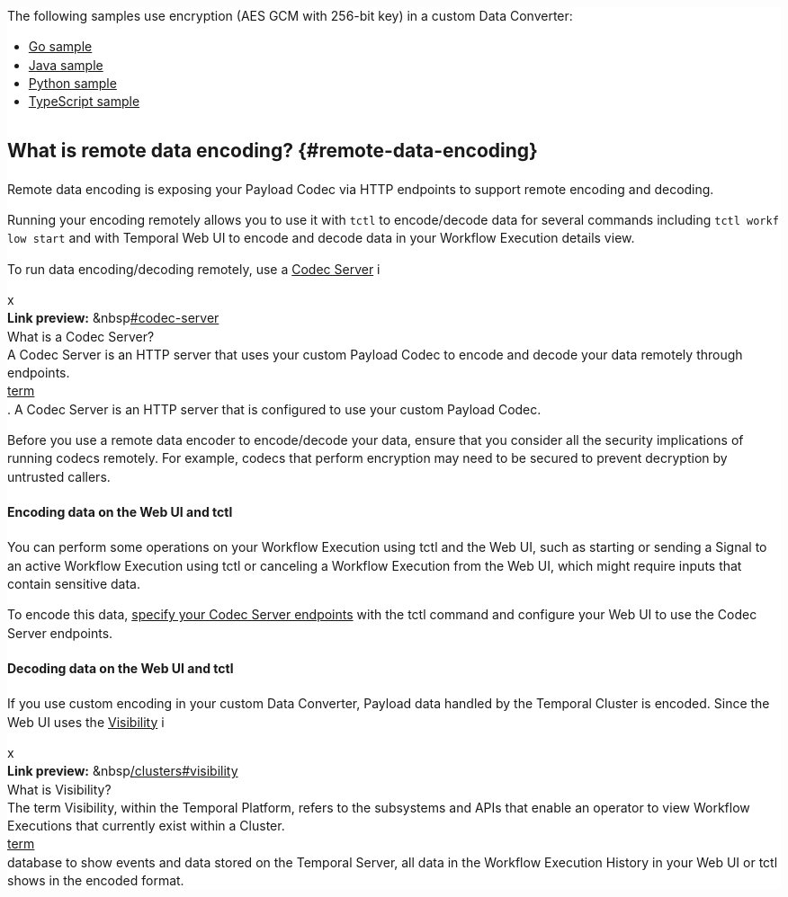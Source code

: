 The following samples use encryption (AES GCM with 256-bit key) in a custom Data Converter:

- [Go sample](https://github.com/temporalio/samples-go/tree/main/encryption)
- [Java sample](https://github.com/temporalio/samples-java/tree/main/src/main/java/io/temporal/samples/encryptedpayloads)
- [Python sample](https://github.com/temporalio/samples-python/tree/main/encryption)
- [TypeScript sample](https://github.com/temporalio/samples-typescript/tree/main/encryption)

## What is remote data encoding? {#remote-data-encoding}

Remote data encoding is exposing your Payload Codec via HTTP endpoints to support remote encoding and decoding.

Running your encoding remotely allows you to use it with `tctl` to encode/decode data for several commands including `tctl workflow start` and with Temporal Web UI to encode and decode data in your Workflow Execution details view.

To run data encoding/decoding remotely, use a [Codec Server](#codec-server) <span id="i-2e1791d5-7b19-49ca-abf3-a908016a6180" class="clickable-i clickable-link-preview">i</span><div id="preview-modal-2e1791d5-7b19-49ca-abf3-a908016a6180" class="preview-modal"><div class="modal-header"><div id="x-2e1791d5-7b19-49ca-abf3-a908016a6180" class="clickable-x clickable-link-preview">x</div><b>Link preview:</b>&nbsp;&nbsp<a href="#codec-server">#codec-server</a></div><div class="preview-modal-title">What is a Codec Server?</div><div class="preview-modal-description">A Codec Server is an HTTP server that uses your custom Payload Codec to encode and decode your data remotely through endpoints.</div><div class="preview-modal-tags"><a class="preview-modal-tag" href="/tags/term">term</a></div></div>. A Codec Server is an HTTP server that is configured to use your custom Payload Codec.



Before you use a remote data encoder to encode/decode your data, ensure that you consider all the security implications of running codecs remotely. For example, codecs that perform encryption may need to be secured to prevent decryption by untrusted callers.

#### Encoding data on the Web UI and tctl

You can perform some operations on your Workflow Execution using tctl and the Web UI, such as starting or sending a Signal to an active Workflow Execution using tctl or canceling a Workflow Execution from the Web UI, which might require inputs that contain sensitive data.

To encode this data, [specify your Codec Server endpoints](/dataconversion#setting-codec-server-endpoints) with the tctl command and configure your Web UI to use the Codec Server endpoints.

#### Decoding data on the Web UI and tctl

If you use custom encoding in your custom Data Converter, Payload data handled by the Temporal Cluster is encoded. Since the Web UI uses the [Visibility](/clusters#visibility) <span id="i-738fd8dd-5475-4c57-bfe4-8a304328e9da" class="clickable-i clickable-link-preview">i</span><div id="preview-modal-738fd8dd-5475-4c57-bfe4-8a304328e9da" class="preview-modal"><div class="modal-header"><div id="x-738fd8dd-5475-4c57-bfe4-8a304328e9da" class="clickable-x clickable-link-preview">x</div><b>Link preview:</b>&nbsp;&nbsp<a href="/clusters#visibility">/clusters#visibility</a></div><div class="preview-modal-title">What is Visibility?</div><div class="preview-modal-description">The term Visibility, within the Temporal Platform, refers to the subsystems and APIs that enable an operator to view Workflow Executions that currently exist within a Cluster.</div><div class="preview-modal-tags"><a class="preview-modal-tag" href="/tags/term">term</a></div></div> database to show events and data stored on the Temporal Server, all data in the Workflow Execution History in your Web UI or tctl shows in the encoded format.
